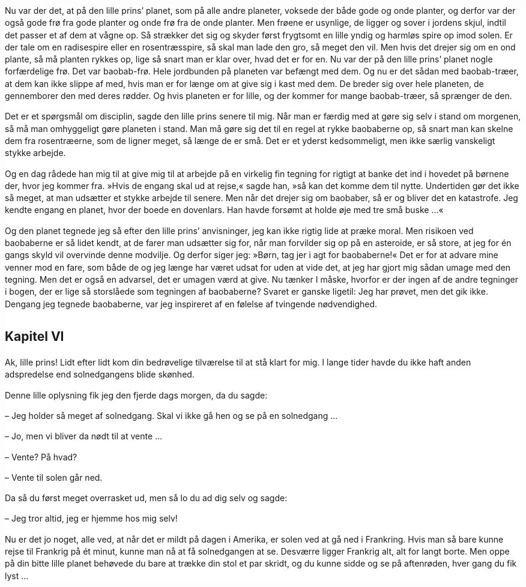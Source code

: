 Nu var der det, at på den lille prins’ planet, som på alle andre planeter, voksede der både gode og onde planter, og derfor var der også gode frø fra gode planter og onde frø fra de onde planter. Men frøene er usynlige, de ligger og sover i jordens skjul, indtil det passer et af dem at vågne op. Så strækker det sig og skyder først frygtsomt en lille yndig og harmløs spire op imod solen. Er der tale om en radisespire eller en rosentræsspire, så skal man lade den gro, så meget den vil. Men hvis det drejer sig om en ond plante, så må planten rykkes op, lige så snart man er klar over, hvad det er for en. Nu var der på den lille prins’ planet nogle forfærdelige frø. Det var baobab-frø. Hele jordbunden på planeten var befængt med dem. Og nu er det sådan med baobab-træer, at dem kan ikke slippe af med, hvis man er for længe om at give sig i kast med dem. De breder sig over hele planeten, de gennemborer den med deres rødder. Og hvis planeten er for lille, og der kommer for mange baobab-træer, så sprænger de den.

Det er et spørgsmål om disciplin, sagde den lille prins senere til mig. Når man er færdig med at gøre sig selv i stand om morgenen, så må man omhyggeligt gøre planeten i stand. Man må gøre sig det til en regel at rykke baobaberne op, så snart man kan skelne dem fra rosentræerne, som de ligner meget, så længe de er små. Det er et yderst kedsommeligt, men ikke særlig vanskeligt stykke arbejde.

Og en dag rådede han mig til at give mig til at arbejde på en virkelig fin tegning for rigtigt at banke det ind i hovedet på børnene der, hvor jeg kommer fra. »Hvis de engang skal ud at rejse,« sagde han, »så kan det komme dem til nytte. Undertiden gør det ikke så meget, at man udsætter et stykke arbejde til senere. Men når det drejer sig om baobaber, så er og bliver det en katastrofe. Jeg kendte engang en planet, hvor der boede en dovenlars. Han havde forsømt at holde øje med tre små buske …«

Og den planet tegnede jeg så efter den lille prins’ anvisninger, jeg kan ikke rigtig lide at præke moral. Men risikoen ved baobaberne er så lidet kendt, at de farer man udsætter sig for, når man forvilder sig op på en asteroide, er så store, at jeg for én gangs skyld vil overvinde denne modvilje. Og derfor siger jeg: »Børn, tag jer i agt for baobaberne!« Det er for at advare mine venner mod en fare, som både de og jeg længe har været udsat for uden at vide det, at jeg har gjort mig sådan umage med den tegning. Men det er også en advarsel, det er umagen værd at give. Nu tænker I måske, hvorfor er der ingen af de andre tegninger i bogen, der er lige så storslåede som tegningen af baobaberne? Svaret er ganske ligetil: Jeg har prøvet, men det gik ikke. Dengang jeg tegnede baobaberne, var jeg inspireret af en følelse af tvingende nødvendighed.

## Kapitel VI

Ak, lille prins! Lidt efter lidt kom din bedrøvelige tilværelse til at stå klart for mig. I lange tider havde du ikke haft anden adspredelse end solnedgangens blide skønhed.

Denne lille oplysning fik jeg den fjerde dags morgen, da du sagde:

– Jeg holder så meget af solnedgang. Skal vi ikke gå hen og se på en solnedgang …

– Jo, men vi bliver da nødt til at vente …

– Vente? På hvad?

– Vente til solen går ned.

Da så du først meget overrasket ud, men så lo du ad dig selv og sagde:

– Jeg tror altid, jeg er hjemme hos mig selv!

Nu er det jo noget, alle ved, at når det er mildt på dagen i Amerika, er solen ved at gå ned i Frankring. Hvis man så bare kunne rejse til Frankrig på ét minut, kunne man nå at få solnedgangen at se. Desværre ligger Frankrig alt, alt for langt borte. Men oppe på din bitte lille planet behøvede du bare at trække din stol et par skridt, og du kunne sidde og se på aftenrøden, hver gang du fik lyst …
